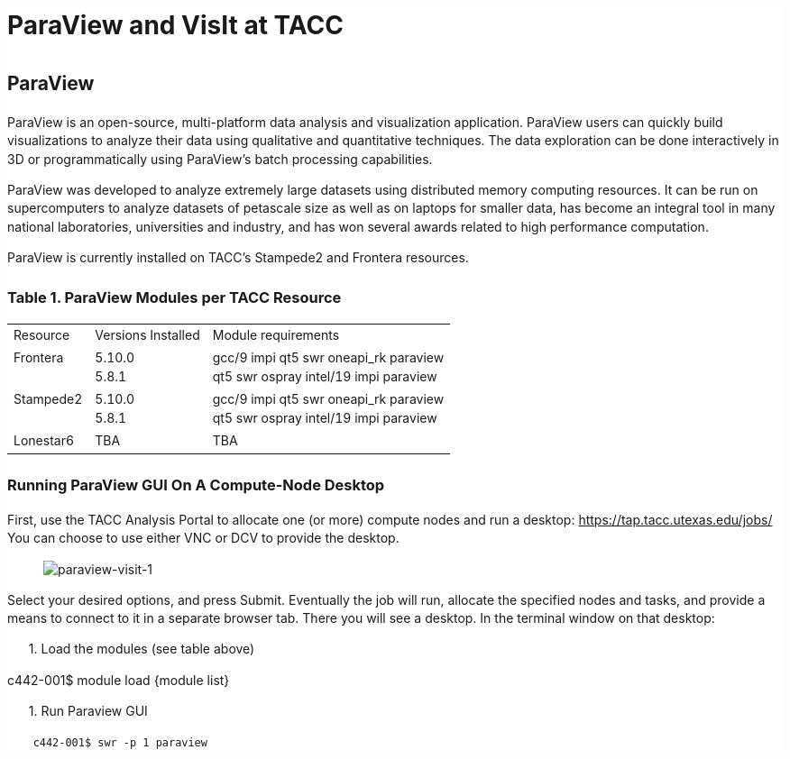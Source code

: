 # ParaView and VisIt at TACC

## ParaView

ParaView is an open-source, multi-platform data analysis and visualization application. ParaView users can quickly build visualizations to analyze their data using qualitative and quantitative techniques. The data exploration can be done interactively in 3D or programmatically using ParaView&rsquo;s batch processing capabilities.

ParaView was developed to analyze extremely large datasets using distributed memory computing resources. It can be run on supercomputers to analyze datasets of petascale size as well as on laptops for smaller data, has become an integral tool in many national laboratories, universities and industry, and has won several awards related to high performance computation.

ParaView is currently installed on TACC&rsquo;s Stampede2 and Frontera resources.  

### Table 1. ParaView Modules per TACC Resource

<table><tr>
<td> Resource</td>
<td> Versions Installed</td>
<td> Module requirements</td></tr>
<tr><td> Frontera</td>
<td> 5.10.0<br>5.8.1</td>
<td>gcc/9 impi qt5 swr oneapi_rk paraview</br>qt5 swr ospray intel/19 impi paraview</td></tr><tr>
<td>Stampede2</td>
<td>5.10.0<br>5.8.1</td>
<td>gcc/9 impi qt5 swr oneapi_rk paraview<br>qt5 swr ospray intel/19 impi paraview</td></tr>
<tr><td>Lonestar6</td>
<td>TBA</td>
<td>TBA</td></tr></table>

### Running ParaView GUI On A Compute-Node Desktop

First, use the TACC Analysis Portal to allocate one (or more) compute nodes and run a desktop: <a href="https://tap.tacc.utexas.edu/jobs/">https://tap.tacc.utexas.edu/jobs/</a>   You can choose to use either VNC or DCV to provide the desktop.

<figure id="figure1"><img alt="paraview-visit-1" src="../../imgs/software/paraview-visit-1.png"><figcaption></figcaption></figure>

Select your desired options, and press Submit.   Eventually the job will run, allocate the specified nodes and tasks, and provide a means to connect to it in a separate browser tab.   There you will see a desktop.   In the terminal window on that desktop:

<ol class="c12 lst-kix_156fc3xne4mk-0 start" start="1">
1. Load the modules (see table above)</ol>

c442-001$ module load {module list}

<ol class="c12 lst-kix_156fc3xne4mk-0" start="2">
1. Run Paraview GUI</ol>

        c442-001$ swr -p 1 paraview 
